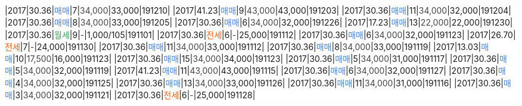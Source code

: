 |2017|30.36|<span style="color:#4285f3">매매</span>|7|<span style="color:#444444">34,000</span>|33,000|191210|
|2017|41.23|<span style="color:#4285f3">매매</span>|9|<span style="color:#444444">43,000</span>|43,000|191203|
|2017|30.36|<span style="color:#4285f3">매매</span>|11|<span style="color:#444444">34,000</span>|32,000|191204|
|2017|30.36|<span style="color:#4285f3">매매</span>|8|<span style="color:#444444">34,000</span>|33,000|191205|
|2017|30.36|<span style="color:#4285f3">매매</span>|6|<span style="color:#444444">34,000</span>|32,000|191226|
|2017|17.23|<span style="color:#4285f3">매매</span>|13|<span style="color:#444444">22,000</span>|22,000|191230|
|2017|30.36|<span style="color:#34a853">월세</span>|9|<span style="color:#444444">-</span>|1,000/105|191101|
|2017|30.36|<span style="color:#ff5a00">전세</span>|6|<span style="color:#444444">-</span>|25,000|191112|
|2017|30.36|<span style="color:#4285f3">매매</span>|6|<span style="color:#444444">34,000</span>|32,000|191123|
|2017|26.70|<span style="color:#ff5a00">전세</span>|7|<span style="color:#444444">-</span>|24,000|191130|
|2017|30.36|<span style="color:#4285f3">매매</span>|11|<span style="color:#444444">34,000</span>|33,000|191112|
|2017|30.36|<span style="color:#4285f3">매매</span>|8|<span style="color:#444444">34,000</span>|33,000|191119|
|2017|13.03|<span style="color:#4285f3">매매</span>|10|<span style="color:#444444">17,500</span>|16,000|191123|
|2017|30.36|<span style="color:#4285f3">매매</span>|15|<span style="color:#444444">34,000</span>|34,000|191123|
|2017|30.36|<span style="color:#4285f3">매매</span>|5|<span style="color:#444444">34,000</span>|31,000|191117|
|2017|30.36|<span style="color:#4285f3">매매</span>|5|<span style="color:#444444">34,000</span>|32,000|191119|
|2017|41.23|<span style="color:#4285f3">매매</span>|11|<span style="color:#444444">43,000</span>|43,000|191115|
|2017|30.36|<span style="color:#4285f3">매매</span>|6|<span style="color:#444444">34,000</span>|32,000|191127|
|2017|30.36|<span style="color:#4285f3">매매</span>|4|<span style="color:#444444">34,000</span>|32,000|191125|
|2017|30.36|<span style="color:#4285f3">매매</span>|13|<span style="color:#444444">34,000</span>|33,000|191126|
|2017|30.36|<span style="color:#4285f3">매매</span>|11|<span style="color:#444444">34,000</span>|31,000|191116|
|2017|30.36|<span style="color:#4285f3">매매</span>|3|<span style="color:#444444">34,000</span>|32,000|191121|
|2017|30.36|<span style="color:#ff5a00">전세</span>|6|<span style="color:#444444">-</span>|25,000|191128|


<script async src="//pagead2.googlesyndication.com/pagead/js/adsbygoogle.js"></script>

<ins class="adsbygoogle"
     style="display:block"
     data-ad-client="ca-pub-1142216861245946"
     data-ad-slot="4805727019"
     data-ad-format="auto"
     data-full-width-responsive="true"></ins>
<script>
(adsbygoogle = window.adsbygoogle || []).push({});
</script>
